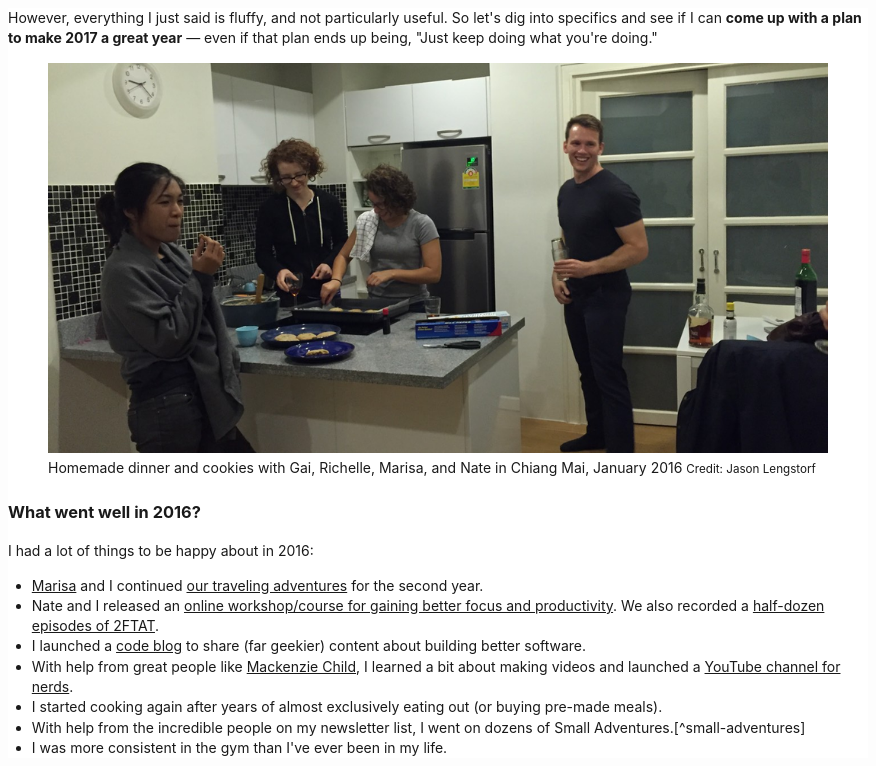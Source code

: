 However, everything I just said is fluffy, and not particularly useful. So let's
dig into specifics and see if I can **come up with a plan to make 2017 a great
year** — even if that plan ends up being, "Just keep doing what you're doing."

<figure class="figure figure--center">
  <img src="./images/friends-in-thailand.jpg" alt="Friends in Thailand." />
  <figcaption class="figure__caption">
    Homemade dinner and cookies with Gai, Richelle, Marisa, and Nate in Chiang Mai, January 2016
    <small class="figure__attribution">
      Credit: 
      <span class="figure__attribution-link">
        Jason Lengstorf
      </span>
    </small>
  </figcaption>
</figure>

### What went well in 2016?

I had a lot of things to be happy about in 2016:

* [Marisa](https://marisamorby.com) and I continued [our traveling
  adventures](/one-year-of-world-travel) for the second year.
* Nate and I released an
  [online workshop/course for gaining better focus and productivity](https://getrefocus.com/).
  We also recorded a [half-dozen episodes of 2FTAT](http://www.2ftat.com/).
* I launched a [code blog](https://code.lengstorf.com) to share (far geekier)
  content about building better software.
* With help from great people like
  [Mackenzie Child](https://www.youtube.com/user/mackenziechild), I learned a
  bit about making videos and launched a
  [YouTube channel for nerds](https://www.youtube.com/lengstorf).
* I started cooking again after years of almost exclusively eating out (or
  buying pre-made meals).
* With help from the incredible people on my newsletter list, I went on dozens
  of Small Adventures.[^small-adventures]
* I was more consistent in the gym than I've ever been in my life.
